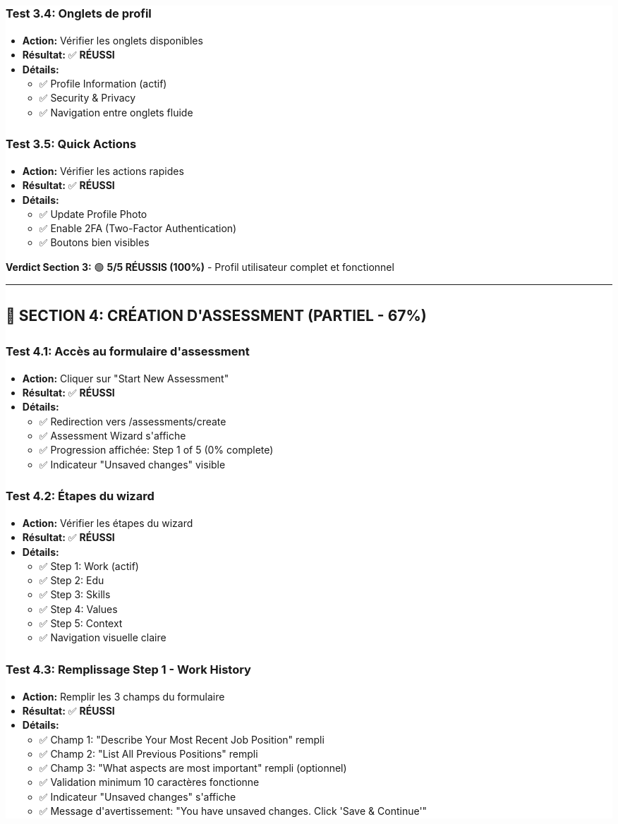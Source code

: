 ### Test 3.4: Onglets de profil
- **Action:** Vérifier les onglets disponibles
- **Résultat:** ✅ **RÉUSSI**
- **Détails:**
  - ✅ Profile Information (actif)
  - ✅ Security & Privacy
  - ✅ Navigation entre onglets fluide

### Test 3.5: Quick Actions
- **Action:** Vérifier les actions rapides
- **Résultat:** ✅ **RÉUSSI**
- **Détails:**
  - ✅ Update Profile Photo
  - ✅ Enable 2FA (Two-Factor Authentication)
  - ✅ Boutons bien visibles

**Verdict Section 3:** 🟢 **5/5 RÉUSSIS (100%)** - Profil utilisateur complet et fonctionnel

---

## 📝 SECTION 4: CRÉATION D'ASSESSMENT (PARTIEL - 67%)

### Test 4.1: Accès au formulaire d'assessment
- **Action:** Cliquer sur "Start New Assessment"
- **Résultat:** ✅ **RÉUSSI**
- **Détails:**
  - ✅ Redirection vers /assessments/create
  - ✅ Assessment Wizard s'affiche
  - ✅ Progression affichée: Step 1 of 5 (0% complete)
  - ✅ Indicateur "Unsaved changes" visible

### Test 4.2: Étapes du wizard
- **Action:** Vérifier les étapes du wizard
- **Résultat:** ✅ **RÉUSSI**
- **Détails:**
  - ✅ Step 1: Work (actif)
  - ✅ Step 2: Edu
  - ✅ Step 3: Skills
  - ✅ Step 4: Values
  - ✅ Step 5: Context
  - ✅ Navigation visuelle claire

### Test 4.3: Remplissage Step 1 - Work History
- **Action:** Remplir les 3 champs du formulaire
- **Résultat:** ✅ **RÉUSSI**
- **Détails:**
  - ✅ Champ 1: "Describe Your Most Recent Job Position" rempli
  - ✅ Champ 2: "List All Previous Positions" rempli
  - ✅ Champ 3: "What aspects are most important" rempli (optionnel)
  - ✅ Validation minimum 10 caractères fonctionne
  - ✅ Indicateur "Unsaved changes" s'affiche
  - ✅ Message d'avertissement: "You have unsaved changes. Click 'Save & Continue'"
